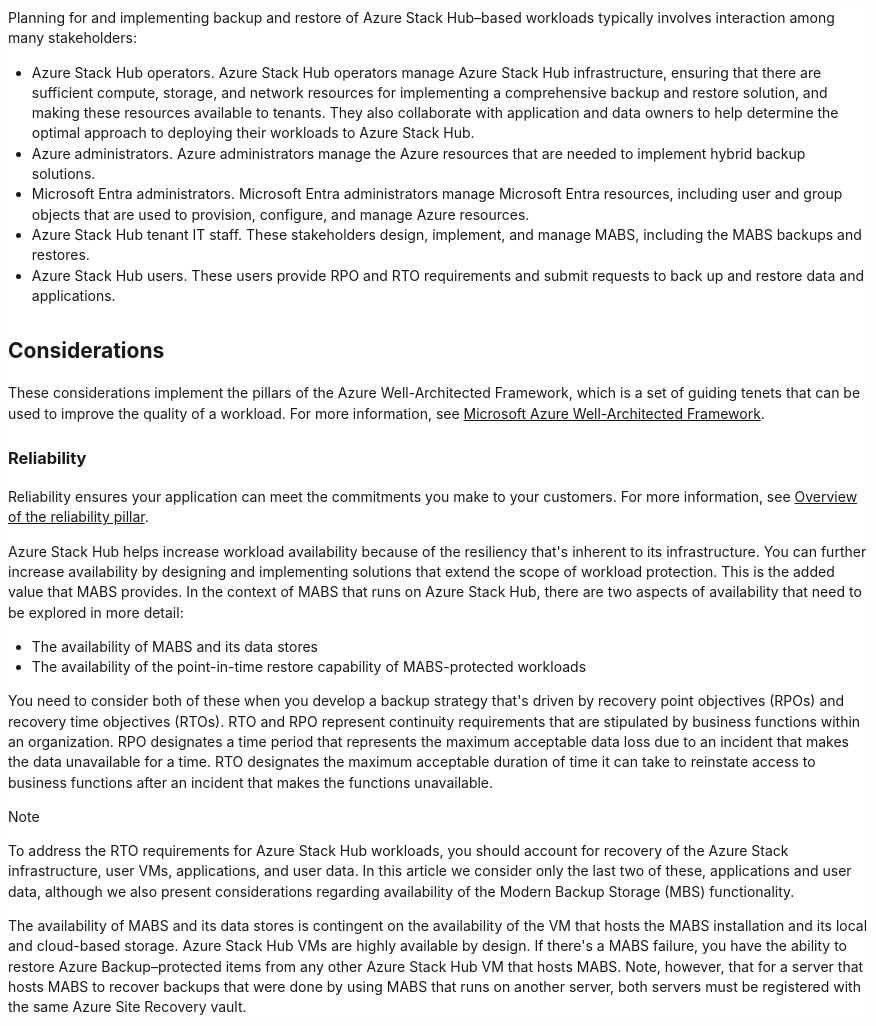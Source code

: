 Planning for and implementing backup and restore of Azure Stack Hub–based workloads typically involves interaction among many stakeholders:

- Azure Stack Hub operators. Azure Stack Hub operators manage Azure Stack Hub infrastructure, ensuring that there are sufficient compute, storage, and network resources for implementing a comprehensive backup and restore solution, and making these resources available to tenants. They also collaborate with application and data owners to help determine the optimal approach to deploying their workloads to Azure Stack Hub.
- Azure administrators. Azure administrators manage the Azure resources that are needed to implement hybrid backup solutions.
- Microsoft Entra administrators. Microsoft Entra administrators manage Microsoft Entra resources, including user and group objects that are used to provision, configure, and manage Azure resources.
- Azure Stack Hub tenant IT staff. These stakeholders design, implement, and manage MABS, including the MABS backups and restores.
- Azure Stack Hub users. These users provide RPO and RTO requirements and submit requests to back up and restore data and applications.

## Considerations

These considerations implement the pillars of the Azure Well-Architected Framework, which is a set of guiding tenets that can be used to improve the quality of a workload. For more information, see [Microsoft Azure Well-Architected Framework](/azure/well-architected/).

### Reliability

Reliability ensures your application can meet the commitments you make to your customers. For more information, see [Overview of the reliability pillar](/azure/architecture/framework/resiliency/overview).

Azure Stack Hub helps increase workload availability because of the resiliency that's inherent to its infrastructure. You can further increase availability by designing and implementing solutions that extend the scope of workload protection. This is the added value that MABS provides. In the context of MABS that runs on Azure Stack Hub, there are two aspects of availability that need to be explored in more detail:

- The availability of MABS and its data stores
- The availability of the point-in-time restore capability of MABS-protected workloads

You need to consider both of these when you develop a backup strategy that's driven by recovery point objectives (RPOs) and recovery time objectives (RTOs). RTO and RPO represent continuity requirements that are stipulated by business functions within an organization. RPO designates a time period that represents the maximum acceptable data loss due to an incident that makes the data unavailable for a time. RTO designates the maximum acceptable duration of time it can take to reinstate access to business functions after an incident that makes the functions unavailable.

> [!NOTE]
> To address the RTO requirements for Azure Stack Hub workloads, you should account for recovery of the Azure Stack infrastructure, user VMs, applications, and user data. In this article we consider only the last two of these, applications and user data, although we also present considerations regarding availability of the Modern Backup Storage (MBS) functionality.

The availability of MABS and its data stores is contingent on the availability of the VM that hosts the MABS installation and its local and cloud-based storage. Azure Stack Hub VMs are highly available by design. If there's a MABS failure, you have the ability to restore Azure Backup–protected items from any other Azure Stack Hub VM that hosts MABS. Note, however, that for a server that hosts MABS to recover backups that were done by using MABS that runs on another server, both servers must be registered with the same Azure Site Recovery vault.


[architectural-diagram-visio-source]: https://arch-center.azureedge.net/azure-stack-backup.vsdx
[azure-backup-azure-stack]: /azure/backup/backup-mabs-install-azure-stack
[azure-backup-dpmmabs-support]: /azure/backup/backup-support-matrix-mabs-dpm#dpmmabs-networking-support
[azure-backup-pricing]: /azure/backup/azure-backup-pricing
[azure-backup-server]: /azure/backup/backup-azure-microsoft-azure-backup
[azure-paired-regions]: /azure/best-practices-availability-paired-regions
[azure-stack-vm-size-calculator]: https://www.microsoft.com/download/details.aspx?id=56832
[azure-stack-hub-expressroute]: /azure-stack/operator/azure-stack-connect-expressroute
[system-center-initial-replication]: /system-center/dpm/create-dpm-protection-groups?view=sc-dpm-2019#initial-replication-over-the-network
[system-center-protection-groups]: /system-center/dpm/create-dpm-protection-groups?view=sc-dpm-2019#figure-out-how-much-storage-space-you-need
[system-center-recovery-process]: /system-center/dpm/how-dpm-protects-data?view=sc-dpm-2019#recovery-process